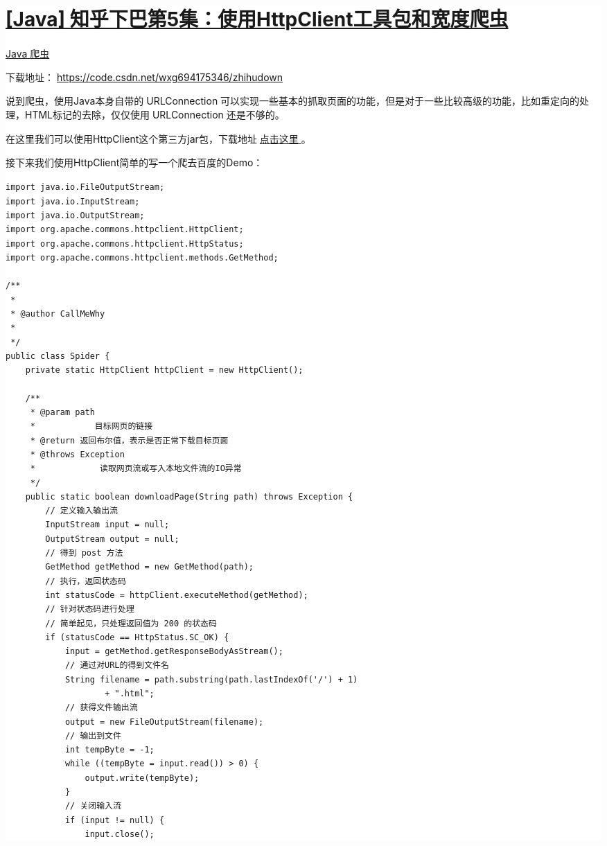 #  [ [Java] 知乎下巴第5集：使用HttpClient工具包和宽度爬虫 ](/pleasecallmewhy/article/details/18010015)

[ Java ](http://www.csdn.net/tag/Java) [ 爬虫 ](http://www.csdn.net/tag/%e7%88%ac%e8%99%ab)

下载地址： [ https://code.csdn.net/wxg694175346/zhihudown ](https://code.csdn.net/wxg694175346/zhihudown)

  


说到爬虫，使用Java本身自带的  URLConnection  可以实现一些基本的抓取页面的功能，但是对于一些比较高级的功能，比如重定向的处理，HTML标记的去除，仅仅使用  URLConnection  还是不够的。 

在这里我们可以使用HttpClient这个第三方jar包，下载地址 [ 点击这里 ](http://download.csdn.net/detail/fangqingan_java/2341792) 。 

接下来我们使用HttpClient简单的写一个爬去百度的Demo： 
    
    
    import java.io.FileOutputStream;
    import java.io.InputStream;
    import java.io.OutputStream;
    import org.apache.commons.httpclient.HttpClient;
    import org.apache.commons.httpclient.HttpStatus;
    import org.apache.commons.httpclient.methods.GetMethod;
    
    /**
     * 
     * @author CallMeWhy
     * 
     */
    public class Spider {
    	private static HttpClient httpClient = new HttpClient();
    
    	/**
    	 * @param path
    	 *            目标网页的链接
    	 * @return 返回布尔值，表示是否正常下载目标页面
    	 * @throws Exception
    	 *             读取网页流或写入本地文件流的IO异常
    	 */
    	public static boolean downloadPage(String path) throws Exception {
    		// 定义输入输出流
    		InputStream input = null;
    		OutputStream output = null;
    		// 得到 post 方法
    		GetMethod getMethod = new GetMethod(path);
    		// 执行，返回状态码
    		int statusCode = httpClient.executeMethod(getMethod);
    		// 针对状态码进行处理
    		// 简单起见，只处理返回值为 200 的状态码
    		if (statusCode == HttpStatus.SC_OK) {
    			input = getMethod.getResponseBodyAsStream();
    			// 通过对URL的得到文件名
    			String filename = path.substring(path.lastIndexOf('/') + 1)
    					+ ".html";
    			// 获得文件输出流
    			output = new FileOutputStream(filename);
    			// 输出到文件
    			int tempByte = -1;
    			while ((tempByte = input.read()) > 0) {
    				output.write(tempByte);
    			}
    			// 关闭输入流
    			if (input != null) {
    				input.close();